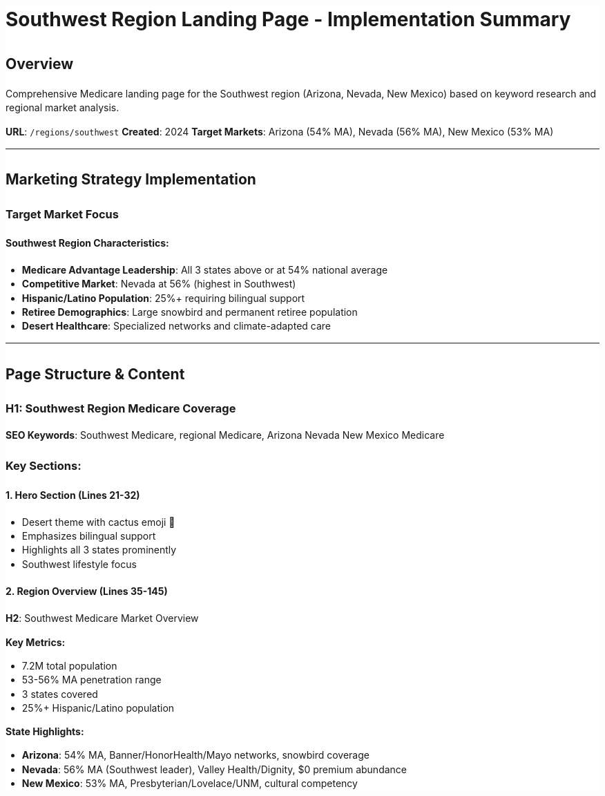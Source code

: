 # Southwest Region Landing Page - Implementation Summary

## Overview
Comprehensive Medicare landing page for the Southwest region (Arizona, Nevada, New Mexico) based on keyword research and regional market analysis.

**URL**: `/regions/southwest`
**Created**: 2024
**Target Markets**: Arizona (54% MA), Nevada (56% MA), New Mexico (53% MA)

---

## Marketing Strategy Implementation

### Target Market Focus

#### **Southwest Region Characteristics:**
- **Medicare Advantage Leadership**: All 3 states above or at 54% national average
- **Competitive Market**: Nevada at 56% (highest in Southwest)
- **Hispanic/Latino Population**: 25%+ requiring bilingual support
- **Retiree Demographics**: Large snowbird and permanent retiree population
- **Desert Healthcare**: Specialized networks and climate-adapted care

---

## Page Structure & Content

### H1: Southwest Region Medicare Coverage
**SEO Keywords**: Southwest Medicare, regional Medicare, Arizona Nevada New Mexico Medicare

### Key Sections:

#### 1. **Hero Section** (Lines 21-32)
- Desert theme with cactus emoji 🌵
- Emphasizes bilingual support
- Highlights all 3 states prominently
- Southwest lifestyle focus

#### 2. **Region Overview** (Lines 35-145)
**H2**: Southwest Medicare Market Overview

**Key Metrics:**
- 7.2M total population
- 53-56% MA penetration range
- 3 states covered
- 25%+ Hispanic/Latino population

**State Highlights:**
- **Arizona**: 54% MA, Banner/HonorHealth/Mayo networks, snowbird coverage
- **Nevada**: 56% MA (Southwest leader), Valley Health/Dignity, $0 premium abundance
- **New Mexico**: 53% MA, Presbyterian/Lovelace/UNM, cultural competency
